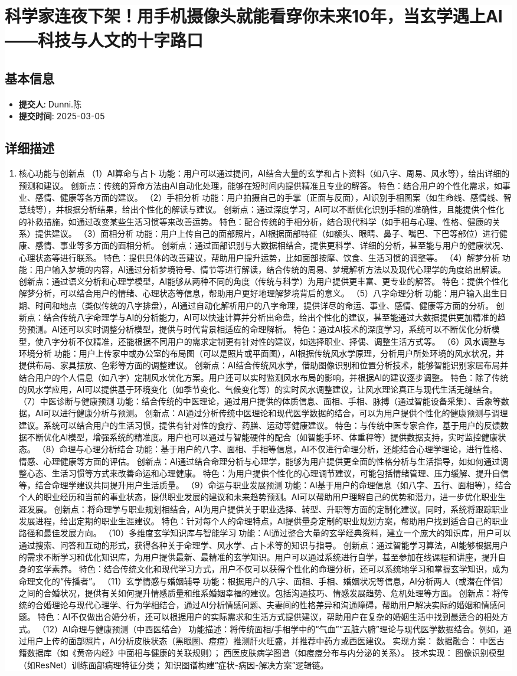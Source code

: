 # 科学家连夜下架！用手机摄像头就能看穿你未来10年，当玄学遇上AI——科技与人文的十字路口

## 基本信息
- **提交人**: Dunni.陈
- **提交时间**: 2025-03-05

## 详细描述
1. 核心功能与创新点
（1）AI算命与占卜
功能：用户可以通过提问，AI结合大量的玄学和占卜资料（如八字、周易、风水等），给出详细的预测和建议。
创新点：传统的算命方法由AI自动化处理，能够在短时间内提供精准且专业的解答。
特色：结合用户的个性化需求，如事业、感情、健康等各方面的建议。
（2）手相分析
功能：用户拍摄自己的手掌（正面与反面），AI识别手相图案（如生命线、感情线、智慧线等），并根据分析结果，给出个性化的解读与建议。
创新点：通过深度学习，AI可以不断优化识别手相的准确性，且能提供个性化的补救措施，如通过改变某些生活习惯等来改善运势。
特色：配合传统的手相分析，结合现代科学（如手相与心理、性格、健康的关系）提供建议。
（3）面相分析
功能：用户上传自己的面部照片，AI根据面部特征（如额头、眼睛、鼻子、嘴巴、下巴等部位）进行健康、感情、事业等多方面的面相分析。
创新点：通过面部识别与大数据相结合，提供更科学、详细的分析，甚至能与用户的健康状况、心理状态等进行联系。
特色：提供具体的改善建议，帮助用户提升运势，比如面部按摩、饮食、生活习惯的调整等。
（4）解梦分析
功能：用户输入梦境的内容，AI通过分析梦境符号、情节等进行解读，结合传统的周易、梦境解析方法以及现代心理学的角度给出解读。
创新点：通过语义分析和心理学模型，AI能够从两种不同的角度（传统与科学）为用户提供更丰富、更专业的解答。
特色：提供个性化解梦分析，可以结合用户的情绪、心理状态等信息，帮助用户更好地理解梦境背后的意义。
（5）八字命理分析
功能：用户输入出生日期、时间和地点（类似传统的八字排盘），AI通过自动化解析用户的八字命理，提供详尽的命运、事业、感情、健康等方面的分析。
创新点：结合传统八字命理学与AI的分析能力，AI可以快速计算并分析出命盘，给出个性化的建议，甚至能通过大数据提供更加精准的趋势预测。AI还可以实时调整分析模型，提供与时代背景相适应的命理解析。
特色：通过AI技术的深度学习，系统可以不断优化分析模型，使八字分析不仅精准，还能根据不同用户的需求定制更有针对性的建议，如选择职业、择偶、调整生活方式等。
（6）风水调整与环境分析
功能：用户上传家中或办公室的布局图（可以是照片或平面图），AI根据传统风水学原理，分析用户所处环境的风水状况，并提供布局、家具摆放、色彩等方面的调整建议。
创新点：AI结合传统风水学，借助图像识别和位置分析技术，能够智能识别家居布局并结合用户的个人信息（如八字）定制风水优化方案。用户还可以实时监测风水布局的影响，并根据AI的建议逐步调整。
特色：除了传统的风水学应用，AI可以提供基于环境变化（如季节变化、气候变化等）的实时风水调整建议，让风水理论真正与现代生活无缝结合。
（7）中医诊断与健康预测
功能：结合传统的中医理论，通过用户提供的体质信息、面相、手相、脉搏（通过智能设备采集）、舌象等数据，AI可以进行健康分析与预测。
创新点：AI通过分析传统中医理论和现代医学数据的结合，可以为用户提供个性化的健康预测与调理建议。系统可以结合用户的生活习惯，提供有针对性的食疗、药膳、运动等健康建议。
特色：与传统中医专家合作，基于用户的反馈数据不断优化AI模型，增强系统的精准度。用户也可以通过与智能硬件的配合（如智能手环、体重秤等）提供数据支持，实时监控健康状态。
（8）命理与心理分析结合
功能：基于用户的八字、面相、手相等信息，AI不仅进行命理分析，还能结合心理学理论，进行性格、情感、心理健康等方面的评估。
创新点：AI通过结合命理分析与心理学，能够为用户提供更全面的性格分析与生活指导，如如何通过调整心态、生活习惯等方式来改善命运和心理健康。
特色：为用户提供个性化的心理调节建议，可能包括情绪管理、压力缓解、提升自信等，结合命理学建议共同提升用户生活质量。
（9）命运与职业发展预测
功能：AI基于用户的命理信息（如八字、五行、面相等），结合个人的职业经历和当前的事业状态，提供职业发展的建议和未来趋势预测。AI可以帮助用户理解自己的优势和潜力，进一步优化职业生涯发展。
创新点：将命理学与职业规划相结合，AI为用户提供关于职业选择、转型、升职等方面的定制化建议。同时，系统将跟踪职业发展进程，给出定期的职业生涯建议。
特色：针对每个人的命理特点，AI提供量身定制的职业规划方案，帮助用户找到适合自己的职业路径和最佳发展方向。
（10）多维度玄学知识库与智能学习
功能：AI通过整合大量的玄学经典资料，建立一个庞大的知识库，用户可以通过搜索、问答和互动的形式，获得各种关于命理学、风水学、占卜术等的知识与指导。
创新点：通过智能学习算法，AI能够根据用户的需求不断学习和优化知识库，为用户提供最新、最精准的玄学知识。用户可以通过系统进行自学，甚至参加在线课程和讲座，提升自身的玄学素养。
特色：结合传统文化和现代学习方式，用户不仅可以获得个性化的命理分析，还可以系统地学习和掌握玄学知识，成为命理文化的“传播者”。
（11）玄学情感与婚姻辅导
功能：根据用户的八字、面相、手相、婚姻状况等信息，AI分析两人（或潜在伴侣）之间的合婚状况，提供有关如何提升情感质量和维系婚姻幸福的建议。包括沟通技巧、情感发展趋势、危机处理等方面。
创新点：将传统的合婚理论与现代心理学、行为学相结合，通过AI分析情感问题、夫妻间的性格差异和沟通障碍，帮助用户解决实际的婚姻和情感问题。
特色：AI不仅做出合婚分析，还可以根据用户的实际需求和生活方式提供建议，帮助用户在复杂的婚姻生活中找到最适合的相处方式。
（12）AI命理与健康预测（中西医结合）
功能描述：将传统面相/手相学中的“气血”“五脏六腑”理论与现代医学数据结合。例如，通过用户上传的面部照片，AI分析皮肤状态（黑眼圈、痘痘）推测肝火旺盛，并推荐中药方或西医建议。
实现方案：
数据融合：
中医古籍数据库（如《黄帝内经》中面相与健康的关联规则）；
西医皮肤病学图谱（如痘痘分布与内分泌的关系）。
技术实现：
图像识别模型（如ResNet）训练面部病理特征分类；
知识图谱构建“症状-病因-解决方案”逻辑链。
